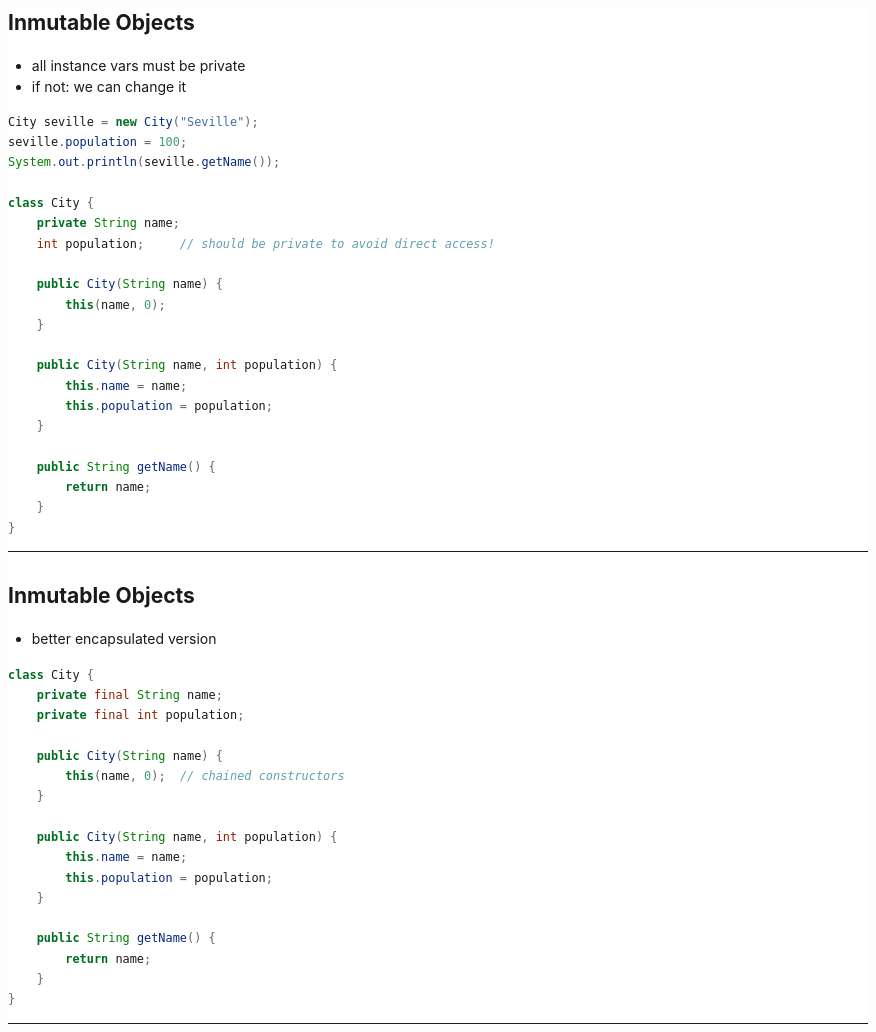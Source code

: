 ## Inmutable Objects

- all instance vars must be private
- if not: we can change it

```java
City seville = new City("Seville");
seville.population = 100;
System.out.println(seville.getName());

class City {
    private String name;
    int population;     // should be private to avoid direct access!

    public City(String name) {
        this(name, 0);
    }

    public City(String name, int population) {
        this.name = name;
        this.population = population;
    }

    public String getName() {
        return name;
    }
}
```

---

## Inmutable Objects

- better encapsulated version

```java
class City {
    private final String name;
    private final int population;

    public City(String name) {
        this(name, 0);  // chained constructors
    }

    public City(String name, int population) {
        this.name = name;
        this.population = population;
    }

    public String getName() {
        return name;
    }
}
```

---